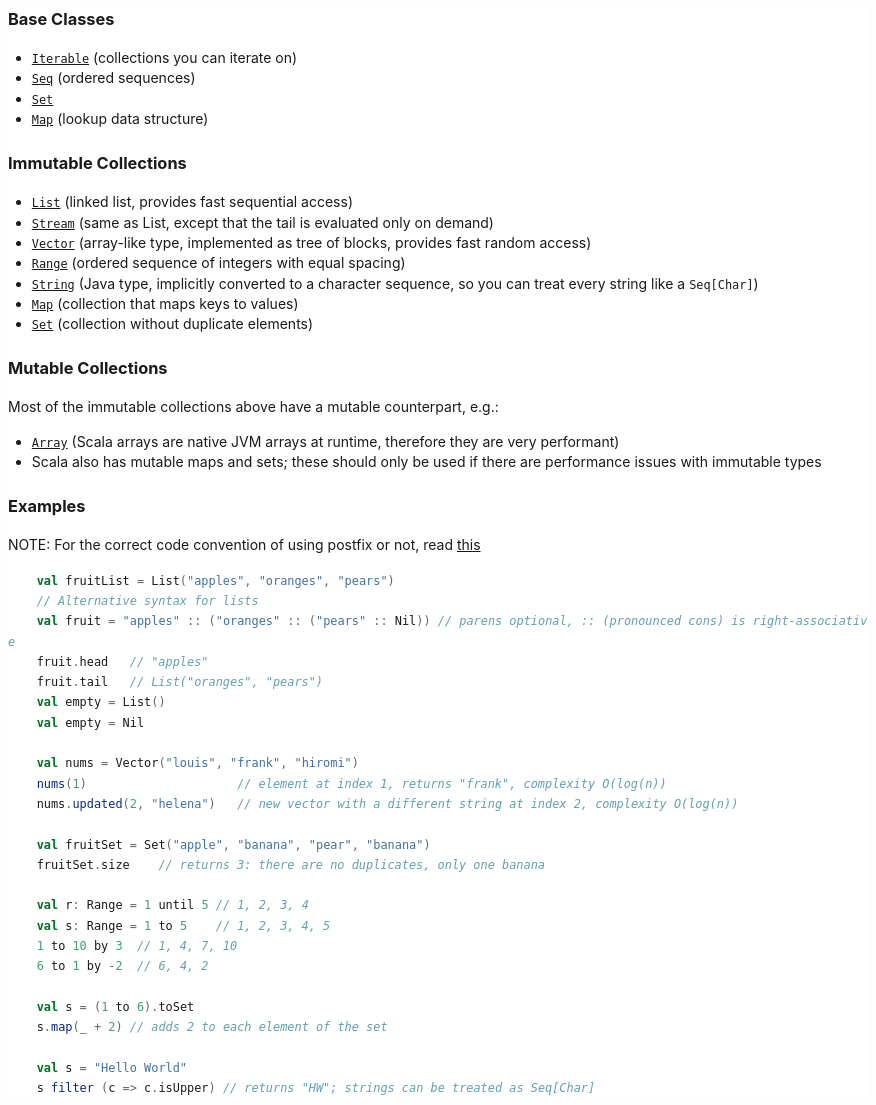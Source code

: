 ### Base Classes

- [`Iterable`](https://www.scala-lang.org/api/current/scala/collection/Iterable.html) (collections you can iterate on)
- [`Seq`](https://www.scala-lang.org/api/current/scala/collection/Seq.html) (ordered sequences)
- [`Set`](https://www.scala-lang.org/api/current/scala/collection/Set.html)
- [`Map`](https://www.scala-lang.org/api/current/scala/collection/Map.html) (lookup data structure)

### Immutable Collections

- [`List`](https://www.scala-lang.org/api/current/scala/collection/immutable/List.html) (linked list, provides fast sequential access)
- [`Stream`](https://www.scala-lang.org/api/current/scala/collection/immutable/Stream.html) (same as List, except that the tail is evaluated only on demand)
- [`Vector`](https://www.scala-lang.org/api/current/scala/collection/immutable/Vector.html) (array-like type, implemented as tree of blocks, provides fast random access)
- [`Range`](https://www.scala-lang.org/api/current/scala/collection/immutable/Range.html) (ordered sequence of integers with equal spacing)
- [`String`](http://docs.oracle.com/javase/1.5.0/docs/api/java/lang/String.html) (Java type, implicitly converted to a character sequence, so you can treat every string like a `Seq[Char]`)
- [`Map`](https://www.scala-lang.org/api/current/scala/collection/immutable/Map.html) (collection that maps keys to values)
- [`Set`](https://www.scala-lang.org/api/current/scala/collection/immutable/Set.html) (collection without duplicate elements)

### Mutable Collections
Most of the immutable collections above have a mutable counterpart, e.g.:

- [`Array`](https://www.scala-lang.org/api/current/scala/Array.html) (Scala arrays are native JVM arrays at runtime, therefore they are very performant)
- Scala also has mutable maps and sets; these should only be used if there are performance issues with immutable types

### Examples
NOTE: For the correct code convention of using postfix or not, read [this](https://docs.scala-lang.org/style/method-invocation.html)
```scala
    val fruitList = List("apples", "oranges", "pears")
    // Alternative syntax for lists
    val fruit = "apples" :: ("oranges" :: ("pears" :: Nil)) // parens optional, :: (pronounced cons) is right-associative
    fruit.head   // "apples"
    fruit.tail   // List("oranges", "pears")
    val empty = List()
    val empty = Nil

    val nums = Vector("louis", "frank", "hiromi")
    nums(1)                     // element at index 1, returns "frank", complexity O(log(n))
    nums.updated(2, "helena")   // new vector with a different string at index 2, complexity O(log(n))

    val fruitSet = Set("apple", "banana", "pear", "banana")
    fruitSet.size    // returns 3: there are no duplicates, only one banana

    val r: Range = 1 until 5 // 1, 2, 3, 4
    val s: Range = 1 to 5    // 1, 2, 3, 4, 5
    1 to 10 by 3  // 1, 4, 7, 10
    6 to 1 by -2  // 6, 4, 2

    val s = (1 to 6).toSet
    s.map(_ + 2) // adds 2 to each element of the set

    val s = "Hello World"
    s filter (c => c.isUpper) // returns "HW"; strings can be treated as Seq[Char]
```